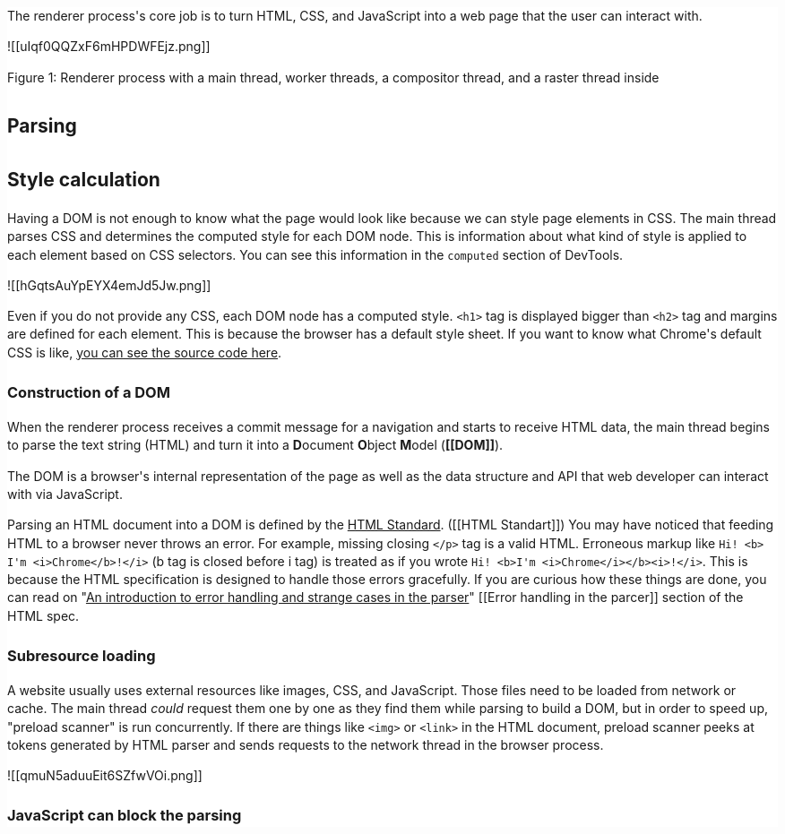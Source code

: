 The renderer process's core job is to turn HTML, CSS, and JavaScript into a web page that the user can interact with.

![[uIqf0QQZxF6mHPDWFEjz.png]]

Figure 1: Renderer process with a main thread, worker threads, a compositor thread, and a raster thread inside

## Parsing

## Style calculation

Having a DOM is not enough to know what the page would look like because we can style page elements in CSS. The main thread parses CSS and determines the computed style for each DOM node. This is information about what kind of style is applied to each element based on CSS selectors. You can see this information in the `computed` section of DevTools.

![[hGqtsAuYpEYX4emJd5Jw.png]]

Even if you do not provide any CSS, each DOM node has a computed style. `<h1>` tag is displayed bigger than `<h2>` tag and margins are defined for each element. This is because the browser has a default style sheet. If you want to know what Chrome's default CSS is like, [you can see the source code here](https://cs.chromium.org/chromium/src/third_party/blink/renderer/core/html/resources/html.css).


### Construction of a DOM

When the renderer process receives a commit message for a navigation and starts to receive HTML data, the main thread begins to parse the text string (HTML) and turn it into a **D**ocument **O**bject **M**odel (**[[DOM]]**).

The DOM is a browser's internal representation of the page as well as the data structure and API that web developer can interact with via JavaScript.

Parsing an HTML document into a DOM is defined by the [HTML Standard](https://html.spec.whatwg.org/). ([[HTML Standart]]) You may have noticed that feeding HTML to a browser never throws an error. For example, missing closing `</p>` tag is a valid HTML. Erroneous markup like `Hi! <b>I'm <i>Chrome</b>!</i>` (b tag is closed before i tag) is treated as if you wrote `Hi! <b>I'm <i>Chrome</i></b><i>!</i>`. This is because the HTML specification is designed to handle those errors gracefully. If you are curious how these things are done, you can read on "[An introduction to error handling and strange cases in the parser](https://html.spec.whatwg.org/multipage/parsing.html#an-introduction-to-error-handling-and-strange-cases-in-the-parser)" [[Error handling in the parcer]] section of the HTML spec.

### Subresource loading

A website usually uses external resources like images, CSS, and JavaScript. Those files need to be loaded from network or cache. The main thread _could_ request them one by one as they find them while parsing to build a DOM, but in order to speed up, "preload scanner" is run concurrently. If there are things like `<img>` or `<link>` in the HTML document, preload scanner peeks at tokens generated by HTML parser and sends requests to the network thread in the browser process.

![[qmuN5aduuEit6SZfwVOi.png]]

### JavaScript can block the parsing
